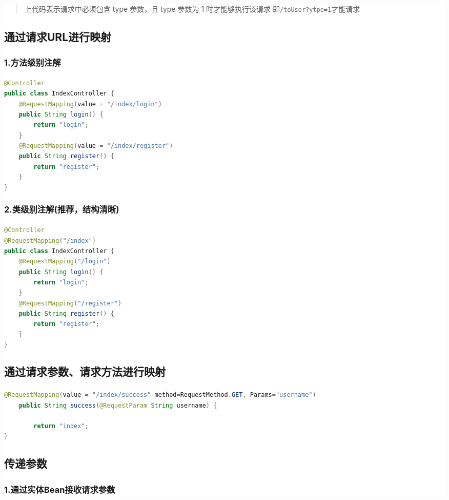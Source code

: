 > 上代码表示请求中必须包含 type 参数，且 type 参数为 1 时才能够执行该请求 即`/toUser?ytpe=1`才能请求

 ## 通过请求URL进行映射

### 1.方法级别注解

```java
@Controller
public class IndexController {
    @RequestMapping(value = "/index/login")
    public String login() {
        return "login";
    }
    @RequestMapping(value = "/index/register")
    public String register() {
        return "register";
    }
}
```

### 2.类级别注解(推荐，结构清晰)

```java
@Controller
@RequestMapping("/index")
public class IndexController {
    @RequestMapping("/login")
    public String login() {
        return "login";
    }
    @RequestMapping("/register")
    public String register() {
        return "register";
    }
}
```

## 通过请求参数、请求方法进行映射

```java
@RequestMapping(value = "/index/success" method=RequestMethod.GET, Params="username")
    public String success(@RequestParam String username) {
        
        return "index";
}
```

## 传递参数

### 1.通过实体Bean接收请求参数
